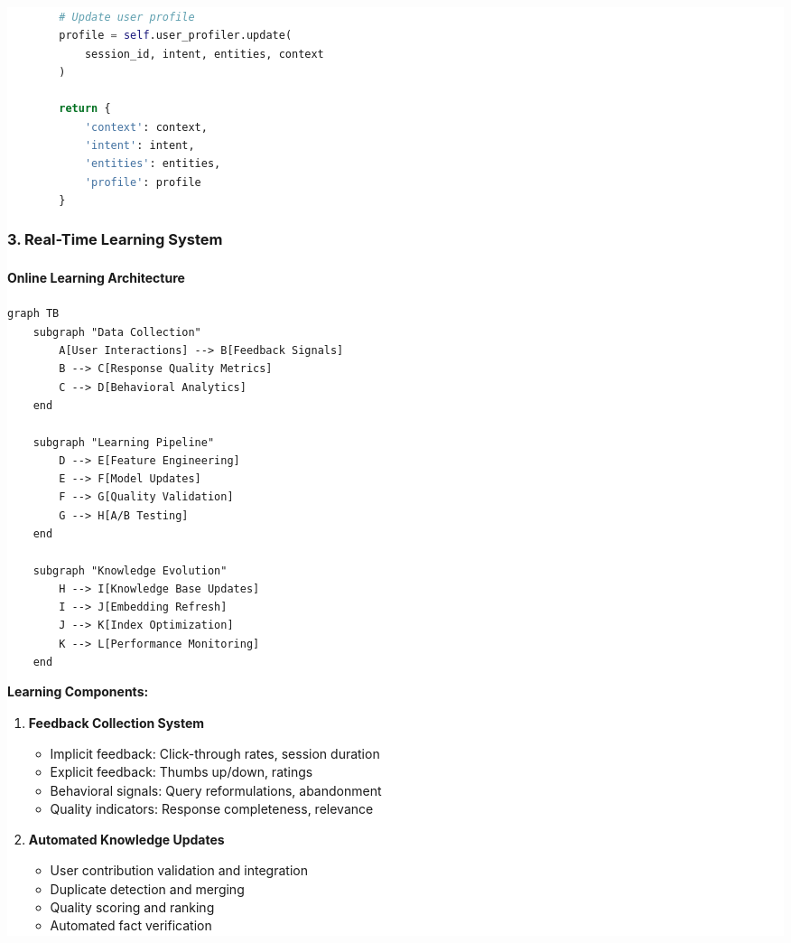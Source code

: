 ```python
        # Update user profile
        profile = self.user_profiler.update(
            session_id, intent, entities, context
        )
        
        return {
            'context': context,
            'intent': intent,
            'entities': entities,
            'profile': profile
        }
```

### 3. Real-Time Learning System

#### Online Learning Architecture
```mermaid
graph TB
    subgraph "Data Collection"
        A[User Interactions] --> B[Feedback Signals]
        B --> C[Response Quality Metrics]
        C --> D[Behavioral Analytics]
    end
    
    subgraph "Learning Pipeline"
        D --> E[Feature Engineering]
        E --> F[Model Updates]
        F --> G[Quality Validation]
        G --> H[A/B Testing]
    end
    
    subgraph "Knowledge Evolution"
        H --> I[Knowledge Base Updates]
        I --> J[Embedding Refresh]
        J --> K[Index Optimization]
        K --> L[Performance Monitoring]
    end
```

**Learning Components:**

1. **Feedback Collection System**
   - Implicit feedback: Click-through rates, session duration
   - Explicit feedback: Thumbs up/down, ratings
   - Behavioral signals: Query reformulations, abandonment
   - Quality indicators: Response completeness, relevance

2. **Automated Knowledge Updates**
   - User contribution validation and integration
   - Duplicate detection and merging
   - Quality scoring and ranking
   - Automated fact verification
